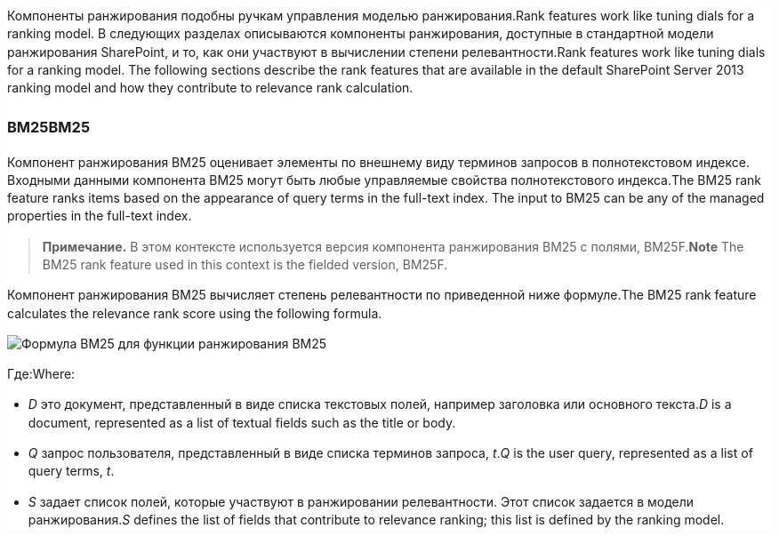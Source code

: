 <span data-ttu-id="9ff1d-173">Компоненты ранжирования подобны ручкам управления моделью ранжирования.</span><span class="sxs-lookup"><span data-stu-id="9ff1d-173">Rank features work like tuning dials for a ranking model.</span></span> <span data-ttu-id="9ff1d-174">В следующих разделах описываются компоненты ранжирования, доступные в стандартной модели ранжирования SharePoint, и то, как они участвуют в вычислении степени релевантности.</span><span class="sxs-lookup"><span data-stu-id="9ff1d-174">Rank features work like tuning dials for a ranking model. The following sections describe the rank features that are available in the default SharePoint Server 2013 ranking model and how they contribute to relevance rank calculation.</span></span>
  
    
    

### <a name="bm25"></a><span data-ttu-id="9ff1d-175">BM25</span><span class="sxs-lookup"><span data-stu-id="9ff1d-175">BM25</span></span>

<span data-ttu-id="9ff1d-p114">Компонент ранжирования BM25 оценивает элементы по внешнему виду терминов запросов в полнотекстовом индексе. Входными данными компонента BM25 могут быть любые управляемые свойства полнотекстового индекса.</span><span class="sxs-lookup"><span data-stu-id="9ff1d-p114">The BM25 rank feature ranks items based on the appearance of query terms in the full-text index. The input to BM25 can be any of the managed properties in the full-text index.</span></span>
  
    
    

> <span data-ttu-id="9ff1d-178">**Примечание.** В этом контексте используется версия компонента ранжирования BM25 с полями, BM25F.</span><span class="sxs-lookup"><span data-stu-id="9ff1d-178">**Note** The BM25 rank feature used in this context is the fielded version, BM25F.</span></span> 
  
    
    

<span data-ttu-id="9ff1d-179">Компонент ранжирования BM25 вычисляет степень релевантности по приведенной ниже формуле.</span><span class="sxs-lookup"><span data-stu-id="9ff1d-179">The BM25 rank feature calculates the relevance rank score using the following formula.</span></span>
  
    
    

  
    
    
![Формула BM25 для функции ранжирования BM25](../images/sp15_BM25_formula.gif)
  
    
    
<span data-ttu-id="9ff1d-181">Где:</span><span class="sxs-lookup"><span data-stu-id="9ff1d-181">Where:</span></span>
  
    
    

-  <span data-ttu-id="9ff1d-182">_D_  это документ, представленный в виде списка текстовых полей, например заголовка или основного текста.</span><span class="sxs-lookup"><span data-stu-id="9ff1d-182">_D_ is a document, represented as a list of textual fields such as the title or body.</span></span>
    
  
-  <span data-ttu-id="9ff1d-183">_Q_  запрос пользователя, представленный в виде списка терминов запроса, _t_.</span><span class="sxs-lookup"><span data-stu-id="9ff1d-183">_Q_ is the user query, represented as a list of query terms, _t_.</span></span>
    
  
-  <span data-ttu-id="9ff1d-184">_S_ задает список полей, которые участвуют в ранжировании релевантности. Этот список задается в модели ранжирования.</span><span class="sxs-lookup"><span data-stu-id="9ff1d-184">_S_ defines the list of fields that contribute to relevance ranking; this list is defined by the ranking model.</span></span>
    